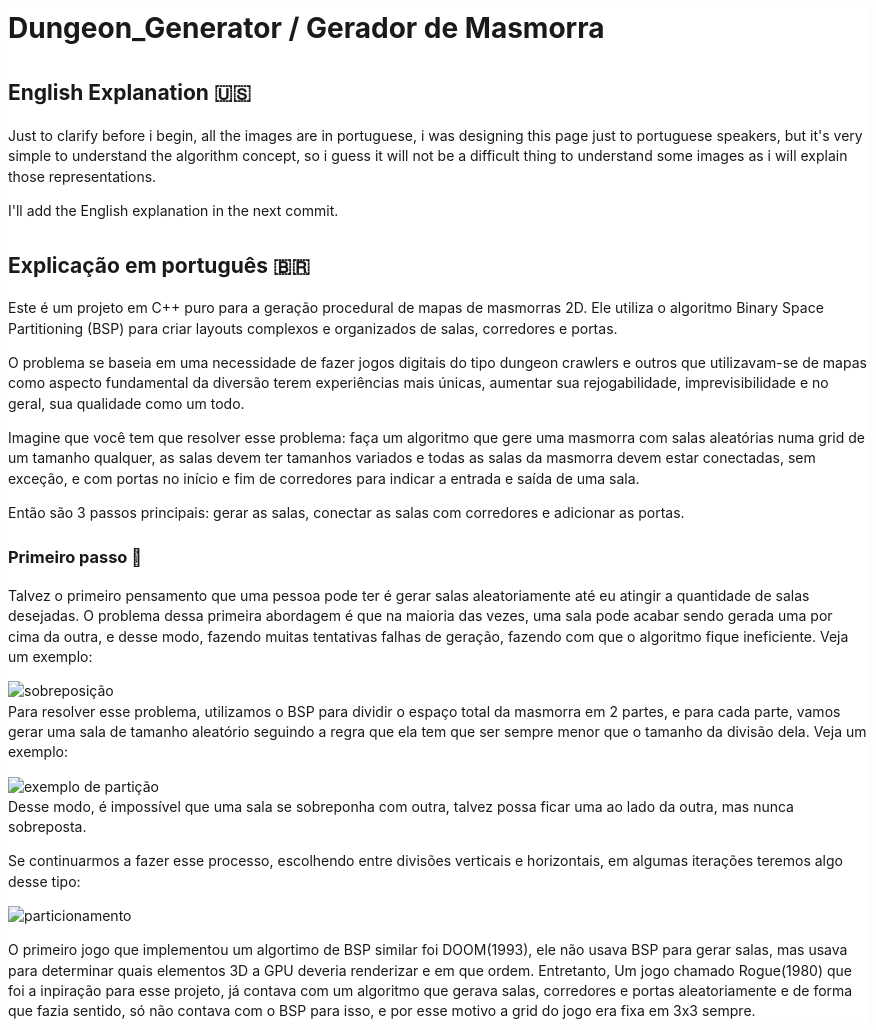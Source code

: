 # Dungeon_Generator / Gerador de Masmorra

## English Explanation 🇺🇸
Just to clarify before i begin, all the images are in portuguese, i was designing this page just to portuguese speakers, but it's very simple to understand the  algorithm concept, so i guess it will not be a difficult thing to understand some images as i will explain those representations.

I'll add the English explanation in the next commit.

## Explicação em português 🇧🇷
Este é um projeto em C++ puro para a geração procedural de mapas de masmorras 2D. Ele utiliza o algoritmo Binary Space Partitioning (BSP) para criar layouts complexos e organizados de salas, corredores e portas.

O problema se baseia em uma necessidade de fazer jogos digitais do tipo dungeon crawlers e outros que utilizavam-se de mapas como aspecto fundamental da diversão terem experiências mais únicas, aumentar sua rejogabilidade, imprevisibilidade e no geral, sua qualidade como um todo.

Imagine que você tem que resolver esse problema: faça um algoritmo que gere uma masmorra com salas aleatórias numa grid de um tamanho qualquer, as salas devem ter tamanhos variados e todas as salas da masmorra devem estar conectadas, sem exceção, e com portas no início e fim de corredores para indicar a entrada e saída de uma sala.

Então são 3 passos principais: gerar as salas, conectar as salas com corredores e adicionar as portas.

### Primeiro passo 🥇
Talvez o primeiro pensamento que uma pessoa pode ter é gerar salas aleatoriamente até eu atingir a quantidade de salas desejadas. O problema dessa primeira abordagem é que na maioria das vezes, uma sala pode acabar sendo gerada uma por cima da outra, e desse modo, fazendo muitas tentativas falhas de geração, fazendo com que o algoritmo fique ineficiente. Veja um exemplo:

<img width="552" height="493" alt="sobreposição" src="https://github.com/user-attachments/assets/3681ef7d-8b7f-4b62-b6eb-4521f72fc4c3" /> <br>
Para resolver esse problema, utilizamos o BSP para dividir o espaço total da masmorra em 2 partes, e para cada parte, vamos gerar uma sala de tamanho aleatório seguindo a regra que ela tem que ser sempre menor que o tamanho da divisão dela. Veja um exemplo:

<img width="530" height="483" alt="exemplo de partição" src="https://github.com/user-attachments/assets/de54b154-3108-436d-8285-d28f5907dcba" /> <br>
Desse modo, é impossível que uma sala se sobreponha com outra, talvez possa ficar uma ao lado da outra, mas nunca sobreposta.

Se continuarmos a fazer esse processo, escolhendo entre divisões verticais e horizontais, em algumas iterações teremos algo desse tipo:

<img width="526" height="489" alt="particionamento" src="https://github.com/user-attachments/assets/2c76beb2-a501-49a2-810f-767df4061d11" /> <br>

O primeiro jogo que implementou um algortimo de BSP similar foi DOOM(1993), ele não usava BSP para gerar salas, mas usava para determinar quais elementos 3D a GPU deveria renderizar e em que ordem. Entretanto, Um jogo chamado Rogue(1980) que foi a inpiração para esse projeto, já contava com um algoritmo que gerava salas, corredores e portas aleatoriamente e de forma que fazia sentido, só não contava com o BSP para isso, e por esse motivo a grid do jogo era fixa em 3x3 sempre.
